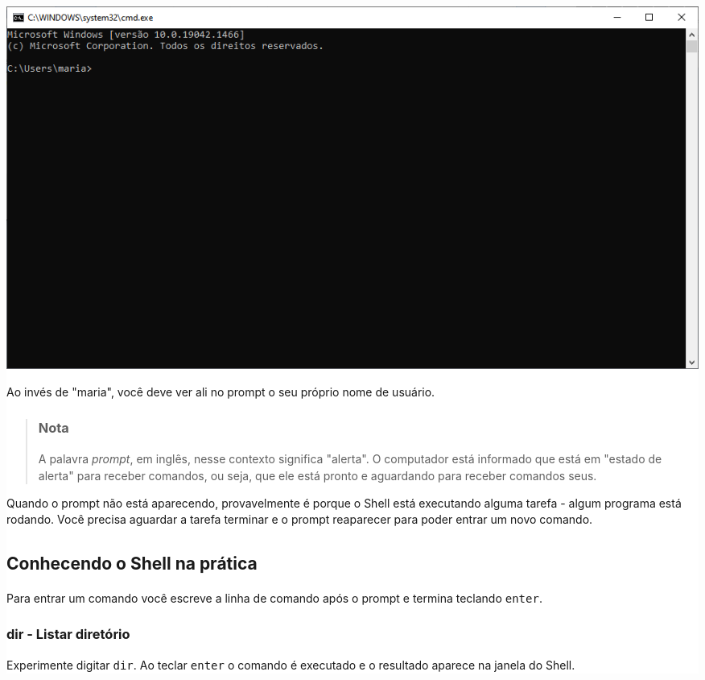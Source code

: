 ![Prompt de comando do Shell do Windows](/img/cli01/cli01-shell-maria.png "Janela do Shell com o prompt de comando do Windows")

Ao invés de "maria", você deve ver ali no prompt o seu próprio nome de usuário.

> ### Nota 
> A palavra _prompt_, em inglês, nesse contexto significa "alerta". O computador está informado que está em "estado de alerta" para receber comandos, ou seja, que ele está pronto e aguardando para receber comandos seus.

Quando o prompt não está aparecendo, provavelmente é porque o Shell está executando alguma tarefa - algum programa está rodando. Você precisa aguardar a tarefa terminar e o prompt reaparecer para poder entrar um novo comando. 

## Conhecendo o Shell na prática

Para entrar um comando você escreve a linha de comando após o prompt e termina teclando <kbd>enter</kbd>.

### dir - Listar diretório

Experimente digitar <kbd>dir</kbd>. Ao teclar <kbd>enter</kbd> o comando é executado e o resultado aparece na janela do Shell.
